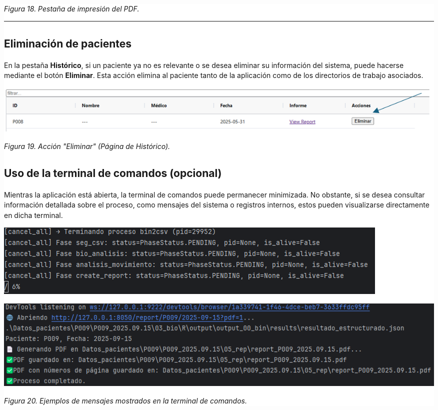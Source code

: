 *Figura 18. Pestaña de impresión del PDF.*

---

## Eliminación de pacientes

En la pestaña **Histórico**, si un paciente ya no es relevante o se desea eliminar su información del sistema, puede hacerse mediante el botón **Eliminar**. Esta acción elimina al paciente tanto de la aplicación como de los directorios de trabajo asociados.

![Generate Report y Acción "Eliminar" (Página de Histórico)](media/Eliminar.png)

*Figura 19. Acción "Eliminar" (Página de Histórico).*

## Uso de la terminal de comandos (opcional)

Mientras la aplicación está abierta, la terminal de comandos puede permanecer minimizada. No obstante, si se desea consultar información detallada sobre el proceso, como mensajes del sistema o registros internos, estos pueden visualizarse directamente en dicha terminal.

![Ejemplos de mensajes mostrados en la terminal de comandos](media/Mensajes1.png)

![Ejemplos de mensajes mostrados en la terminal de comandos](media/Mensajes2.png)

*Figura 20. Ejemplos de mensajes mostrados en la terminal de comandos.*